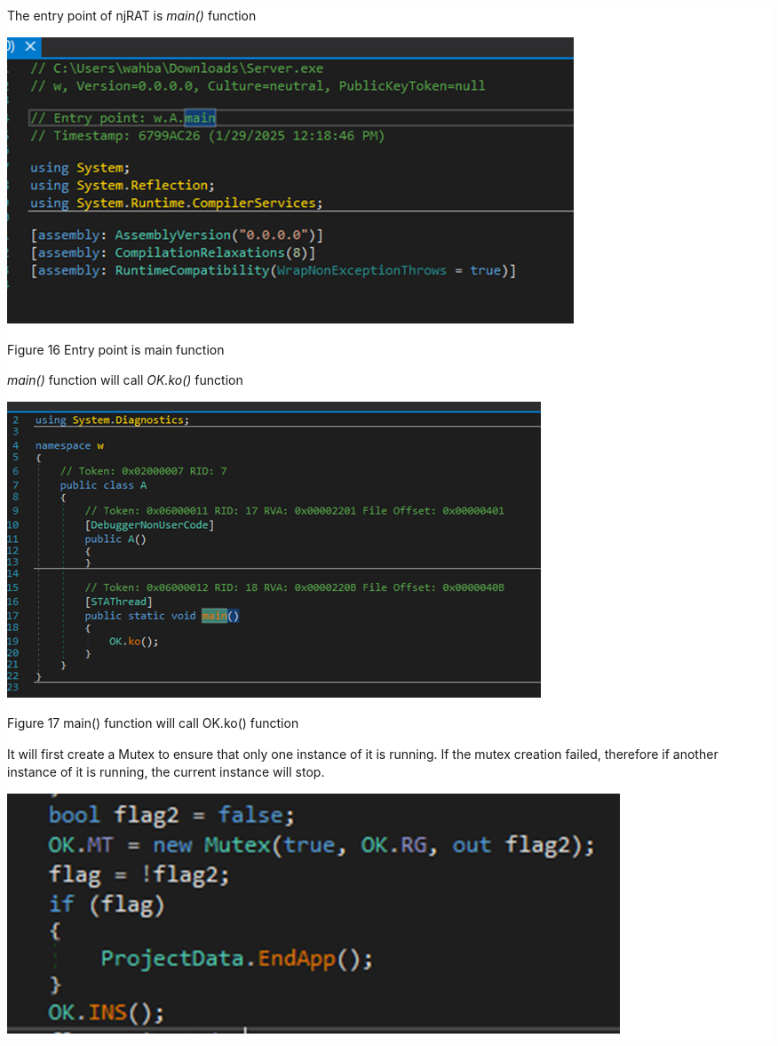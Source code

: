 The entry point of njRAT is _main()_ function

![Figure 16 Entry point is main function](assets/img/blogs/01/16.png)

Figure 16 Entry point is main function

_main()_ function will call _OK.ko()_ function

![Figure 17 main() function will call OK.ko() function](assets/img/blogs/01/17.png)

Figure 17 main() function will call OK.ko() function

It will first create a Mutex to ensure that only one instance of it is running. If the mutex creation failed, therefore if another instance of it is running, the current instance will stop.

![Figure 18 Ok.ko() will create a Mutex](assets/img/blogs/01/18.png)
